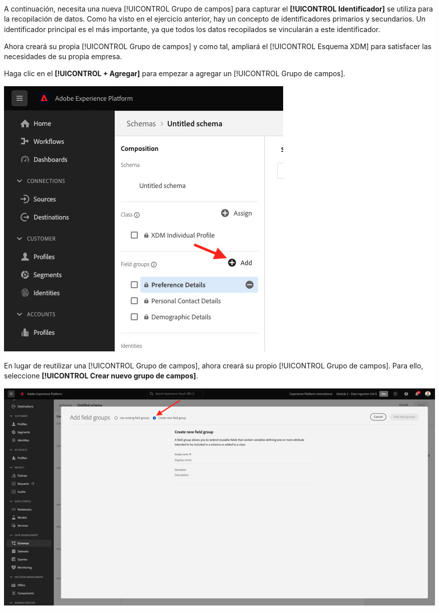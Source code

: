 A continuación, necesita una nueva [!UICONTROL Grupo de campos] para capturar el **[!UICONTROL Identificador]** se utiliza para la recopilación de datos. Como ha visto en el ejercicio anterior, hay un concepto de identificadores primarios y secundarios. Un identificador principal es el más importante, ya que todos los datos recopilados se vincularán a este identificador.

Ahora creará su propia [!UICONTROL Grupo de campos] y como tal, ampliará el [!UICONTROL Esquema XDM] para satisfacer las necesidades de su propia empresa.

Haga clic en el **[!UICONTROL + Agregar]** para empezar a agregar un [!UICONTROL Grupo de campos].

![Ingesta de datos](./images/addmixin2.png)

En lugar de reutilizar una [!UICONTROL Grupo de campos], ahora creará su propio [!UICONTROL Grupo de campos]. Para ello, seleccione **[!UICONTROL Crear nuevo grupo de campos]**.

![Ingesta de datos](./images/createmixin.png)
